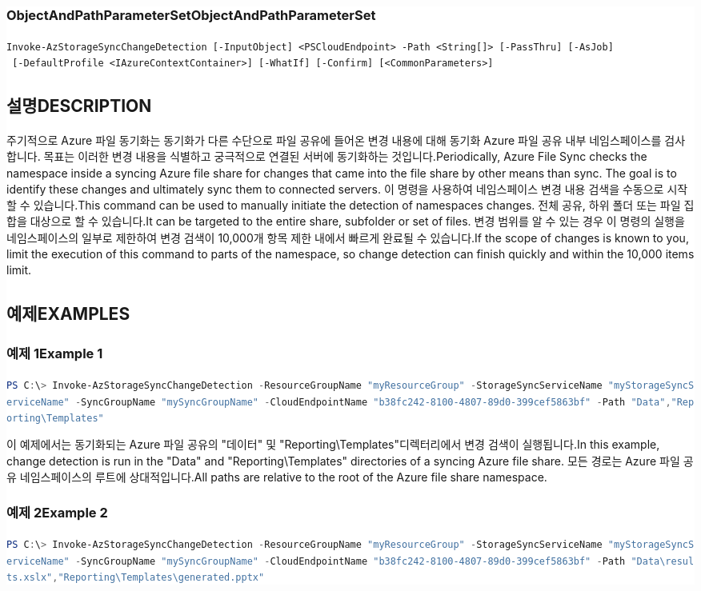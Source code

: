 ### <span data-ttu-id="6832b-118">ObjectAndPathParameterSet</span><span class="sxs-lookup"><span data-stu-id="6832b-118">ObjectAndPathParameterSet</span></span>
```
Invoke-AzStorageSyncChangeDetection [-InputObject] <PSCloudEndpoint> -Path <String[]> [-PassThru] [-AsJob]
 [-DefaultProfile <IAzureContextContainer>] [-WhatIf] [-Confirm] [<CommonParameters>]
```

## <span data-ttu-id="6832b-119">설명</span><span class="sxs-lookup"><span data-stu-id="6832b-119">DESCRIPTION</span></span>
<span data-ttu-id="6832b-120">주기적으로 Azure 파일 동기화는 동기화가 다른 수단으로 파일 공유에 들어온 변경 내용에 대해 동기화 Azure 파일 공유 내부 네임스페이스를 검사합니다. 목표는 이러한 변경 내용을 식별하고 궁극적으로 연결된 서버에 동기화하는 것입니다.</span><span class="sxs-lookup"><span data-stu-id="6832b-120">Periodically, Azure File Sync checks the namespace inside a syncing Azure file share for changes that came into the file share by other means than sync. The goal is to identify these changes and ultimately sync them to connected servers.</span></span> <span data-ttu-id="6832b-121">이 명령을 사용하여 네임스페이스 변경 내용 검색을 수동으로 시작할 수 있습니다.</span><span class="sxs-lookup"><span data-stu-id="6832b-121">This command can be used to manually initiate the detection of namespaces changes.</span></span> <span data-ttu-id="6832b-122">전체 공유, 하위 폴더 또는 파일 집합을 대상으로 할 수 있습니다.</span><span class="sxs-lookup"><span data-stu-id="6832b-122">It can be targeted to the entire share, subfolder or set of files.</span></span> <span data-ttu-id="6832b-123">변경 범위를 알 수 있는 경우 이 명령의 실행을 네임스페이스의 일부로 제한하여 변경 검색이 10,000개 항목 제한 내에서 빠르게 완료될 수 있습니다.</span><span class="sxs-lookup"><span data-stu-id="6832b-123">If the scope of changes is known to you, limit the execution of this command to parts of the namespace, so change detection can finish quickly and within the 10,000 items limit.</span></span>

## <span data-ttu-id="6832b-124">예제</span><span class="sxs-lookup"><span data-stu-id="6832b-124">EXAMPLES</span></span>

### <span data-ttu-id="6832b-125">예제 1</span><span class="sxs-lookup"><span data-stu-id="6832b-125">Example 1</span></span>
```powershell
PS C:\> Invoke-AzStorageSyncChangeDetection -ResourceGroupName "myResourceGroup" -StorageSyncServiceName "myStorageSyncServiceName" -SyncGroupName "mySyncGroupName" -CloudEndpointName "b38fc242-8100-4807-89d0-399cef5863bf" -Path "Data","Reporting\Templates"
```

<span data-ttu-id="6832b-126">이 예제에서는 동기화되는 Azure 파일 공유의 "데이터" 및 "Reporting\Templates"디렉터리에서 변경 검색이 실행됩니다.</span><span class="sxs-lookup"><span data-stu-id="6832b-126">In this example, change detection is run in the "Data" and "Reporting\Templates" directories of a syncing Azure file share.</span></span> <span data-ttu-id="6832b-127">모든 경로는 Azure 파일 공유 네임스페이스의 루트에 상대적입니다.</span><span class="sxs-lookup"><span data-stu-id="6832b-127">All paths are relative to the root of the Azure file share namespace.</span></span>

### <span data-ttu-id="6832b-128">예제 2</span><span class="sxs-lookup"><span data-stu-id="6832b-128">Example 2</span></span>
```powershell
PS C:\> Invoke-AzStorageSyncChangeDetection -ResourceGroupName "myResourceGroup" -StorageSyncServiceName "myStorageSyncServiceName" -SyncGroupName "mySyncGroupName" -CloudEndpointName "b38fc242-8100-4807-89d0-399cef5863bf" -Path "Data\results.xslx","Reporting\Templates\generated.pptx"
```
